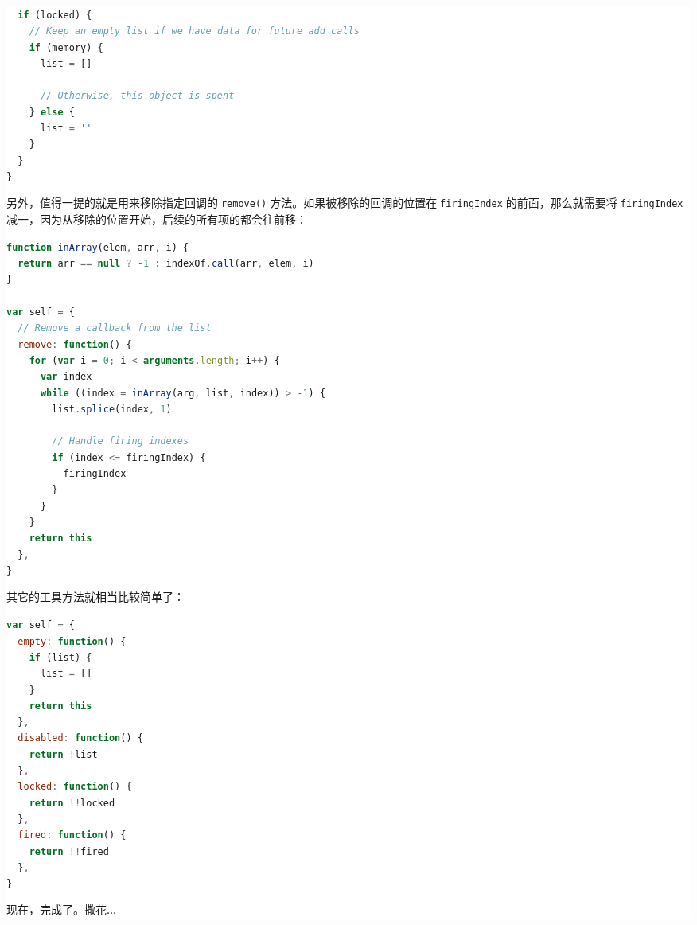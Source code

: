 ```js
  if (locked) {
    // Keep an empty list if we have data for future add calls
    if (memory) {
      list = []

      // Otherwise, this object is spent
    } else {
      list = ''
    }
  }
}
```

另外，值得一提的就是用来移除指定回调的 `remove()` 方法。如果被移除的回调的位置在 `firingIndex` 的前面，那么就需要将 `firingIndex` 减一，因为从移除的位置开始，后续的所有项的都会往前移：

```js
function inArray(elem, arr, i) {
  return arr == null ? -1 : indexOf.call(arr, elem, i)
}

var self = {
  // Remove a callback from the list
  remove: function() {
    for (var i = 0; i < arguments.length; i++) {
      var index
      while ((index = inArray(arg, list, index)) > -1) {
        list.splice(index, 1)

        // Handle firing indexes
        if (index <= firingIndex) {
          firingIndex--
        }
      }
    }
    return this
  },
}
```

其它的工具方法就相当比较简单了：

```js
var self = {
  empty: function() {
    if (list) {
      list = []
    }
    return this
  },
  disabled: function() {
    return !list
  },
  locked: function() {
    return !!locked
  },
  fired: function() {
    return !!fired
  },
}
```

现在，完成了。撒花...
